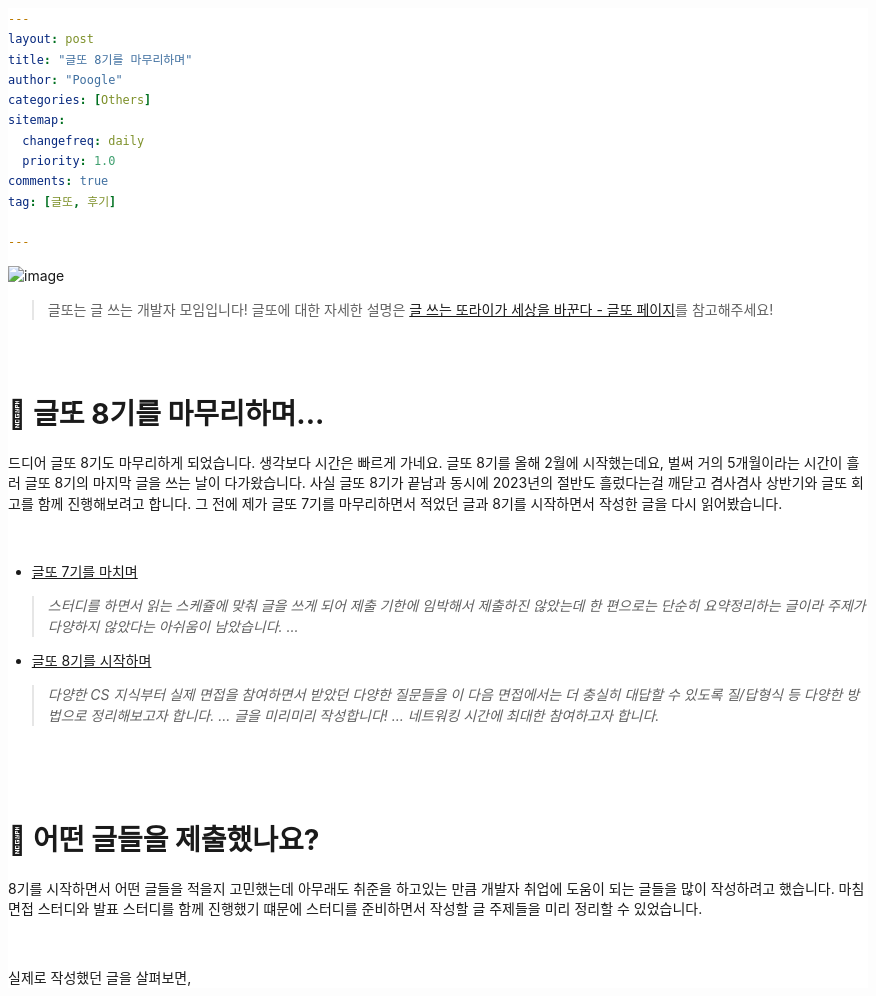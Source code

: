 ```yaml
---
layout: post
title: "글또 8기를 마무리하며"
author: "Poogle"
categories: [Others]
sitemap:
  changefreq: daily
  priority: 1.0
comments: true
tag: [글또, 후기]

---
```


<img width="102" alt="image" src="https://user-images.githubusercontent.com/58318786/218270347-d831ced9-a145-4c72-b2ad-b8c0dca98008.png">

> 글또는 글 쓰는 개발자 모임입니다! 글또에 대한 자세한 설명은 [글 쓰는 또라이가 세상을 바꾼다 - 글또 페이지](https://www.notion.so/zzsza/ac5b18a482fb4df497d4e8257ad4d516)를 참고해주세요!


<br>

# 👋 글또 8기를 마무리하며...
드디어 글또 8기도 마무리하게 되었습니다. 생각보다 시간은 빠르게 가네요. 글또 8기를 올해 2월에 시작했는데요, 벌써 거의 5개월이라는 시간이 흘러 글또 8기의 마지막 글을 쓰는 날이 다가왔습니다.
사실 글또 8기가 끝남과 동시에 2023년의 절반도 흘렀다는걸 깨닫고 겸사겸사 상반기와 글또 회고를 함께 진행해보려고 합니다.
그 전에 제가 글또 7기를 마무리하면서 적었던 글과 8기를 시작하면서 작성한 글을 다시 읽어봤습니다.

<br>

* [글또 7기를 마치며](https://suhyunsim.github.io/2022-10-16/%EA%B8%80%EB%98%90%ED%9B%84%EA%B8%B0)

> _스터디를 하면서 읽는 스케쥴에 맞춰 글을 쓰게 되어 제출 기한에 임박해서 제출하진 않았는데 한 편으로는 단순히 요약정리하는 글이라 주제가 다양하지 않았다는 아쉬움이 남았습니다. ..._

* [글또 8기를 시작하며](https://suhyunsim.github.io/2023-02-08/%EA%B8%80%EB%98%90%EB%8B%A4%EC%A7%90)

> _다양한 CS 지식부터 실제 면접을 참여하면서 받았던 다양한 질문들을 이 다음 면접에서는 더 충실히 대답할 수 있도록 질/답형식 등 다양한 방법으로 정리해보고자 합니다. ..._
> _글을 미리미리 작성합니다! ..._
> _네트워킹 시간에 최대한 참여하고자 합니다._

<br>

<br>

# 📝 어떤 글들을 제출했나요?
8기를 시작하면서 어떤 글들을 적을지 고민했는데 아무래도 취준을 하고있는 만큼 개발자 취업에 도움이 되는 글들을 많이 작성하려고 했습니다. 
마침 면접 스터디와 발표 스터디를 함께 진행했기 떄문에 스터디를 준비하면서 작성할 글 주제들을 미리 정리할 수 있었습니다.

<br>

실제로 작성했던 글을 살펴보면,
